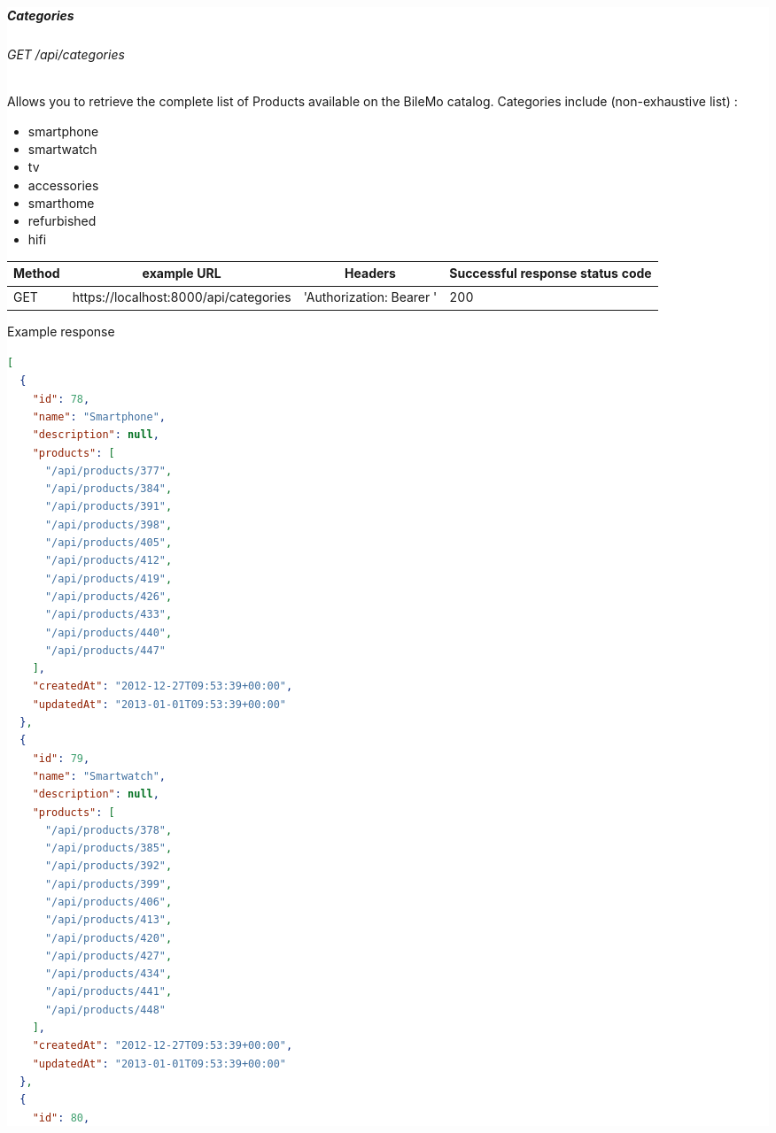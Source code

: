##### Categories

###### GET /api/categories

Allows you to retrieve the complete list of Products available on the BileMo catalog. Categories include (non-exhaustive list) :

- smartphone
- smartwatch
- tv
- accessories
- smarthome
- refurbished
- hifi

| Method | example URL                             | Headers                                   | Successful response status code   |
|--------|-----------------------------------------|-------------------------------------------|-----------------------------------|
| GET    | https://localhost:8000/api/categories   | 'Authorization: Bearer <your JWT token>'  | 200                               |

Example response

````json
[
  {
    "id": 78,
    "name": "Smartphone",
    "description": null,
    "products": [
      "/api/products/377",
      "/api/products/384",
      "/api/products/391",
      "/api/products/398",
      "/api/products/405",
      "/api/products/412",
      "/api/products/419",
      "/api/products/426",
      "/api/products/433",
      "/api/products/440",
      "/api/products/447"
    ],
    "createdAt": "2012-12-27T09:53:39+00:00",
    "updatedAt": "2013-01-01T09:53:39+00:00"
  },
  {
    "id": 79,
    "name": "Smartwatch",
    "description": null,
    "products": [
      "/api/products/378",
      "/api/products/385",
      "/api/products/392",
      "/api/products/399",
      "/api/products/406",
      "/api/products/413",
      "/api/products/420",
      "/api/products/427",
      "/api/products/434",
      "/api/products/441",
      "/api/products/448"
    ],
    "createdAt": "2012-12-27T09:53:39+00:00",
    "updatedAt": "2013-01-01T09:53:39+00:00"
  },
  {
    "id": 80,
````